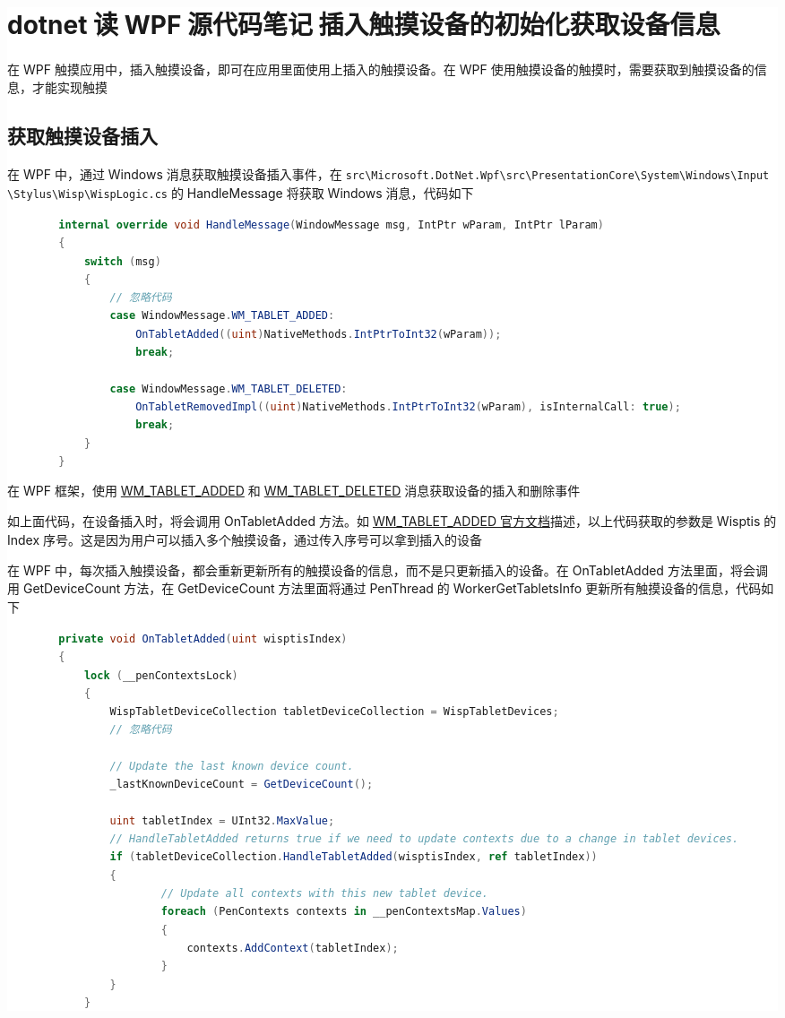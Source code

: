 # dotnet 读 WPF 源代码笔记 插入触摸设备的初始化获取设备信息

在 WPF 触摸应用中，插入触摸设备，即可在应用里面使用上插入的触摸设备。在 WPF 使用触摸设备的触摸时，需要获取到触摸设备的信息，才能实现触摸








## 获取触摸设备插入

在 WPF 中，通过 Windows 消息获取触摸设备插入事件，在 `src\Microsoft.DotNet.Wpf\src\PresentationCore\System\Windows\Input\Stylus\Wisp\WispLogic.cs` 的 HandleMessage 将获取 Windows 消息，代码如下

```csharp
        internal override void HandleMessage(WindowMessage msg, IntPtr wParam, IntPtr lParam)
        {
            switch (msg)
            {
                // 忽略代码
                case WindowMessage.WM_TABLET_ADDED:
                    OnTabletAdded((uint)NativeMethods.IntPtrToInt32(wParam));
                    break;

                case WindowMessage.WM_TABLET_DELETED:
                    OnTabletRemovedImpl((uint)NativeMethods.IntPtrToInt32(wParam), isInternalCall: true);
                    break;
            }
        }
```

在 WPF 框架，使用 [WM_TABLET_ADDED](https://docs.microsoft.com/en-us/windows/win32/tablet/wm-tablet-added?WT.mc_id=WD-MVP-5003260 ) 和 [WM_TABLET_DELETED](https://docs.microsoft.com/en-us/windows/win32/tablet/wm-tablet-deleted?WT.mc_id=WD-MVP-5003260 ) 消息获取设备的插入和删除事件

如上面代码，在设备插入时，将会调用 OnTabletAdded 方法。如 [WM_TABLET_ADDED 官方文档](https://docs.microsoft.com/en-us/windows/win32/tablet/wm-tablet-added?WT.mc_id=WD-MVP-5003260 )描述，以上代码获取的参数是 Wisptis 的 Index 序号。这是因为用户可以插入多个触摸设备，通过传入序号可以拿到插入的设备

在 WPF 中，每次插入触摸设备，都会重新更新所有的触摸设备的信息，而不是只更新插入的设备。在 OnTabletAdded 方法里面，将会调用 GetDeviceCount 方法，在 GetDeviceCount 方法里面将通过 PenThread 的 WorkerGetTabletsInfo 更新所有触摸设备的信息，代码如下

```csharp
        private void OnTabletAdded(uint wisptisIndex)
        {
            lock (__penContextsLock)
            {
                WispTabletDeviceCollection tabletDeviceCollection = WispTabletDevices;
                // 忽略代码

                // Update the last known device count.
                _lastKnownDeviceCount = GetDeviceCount();

                uint tabletIndex = UInt32.MaxValue;
                // HandleTabletAdded returns true if we need to update contexts due to a change in tablet devices.
                if (tabletDeviceCollection.HandleTabletAdded(wisptisIndex, ref tabletIndex))
                {
                        // Update all contexts with this new tablet device.
                        foreach (PenContexts contexts in __penContextsMap.Values)
                        {
                            contexts.AddContext(tabletIndex);
                        }
                }
            }
```